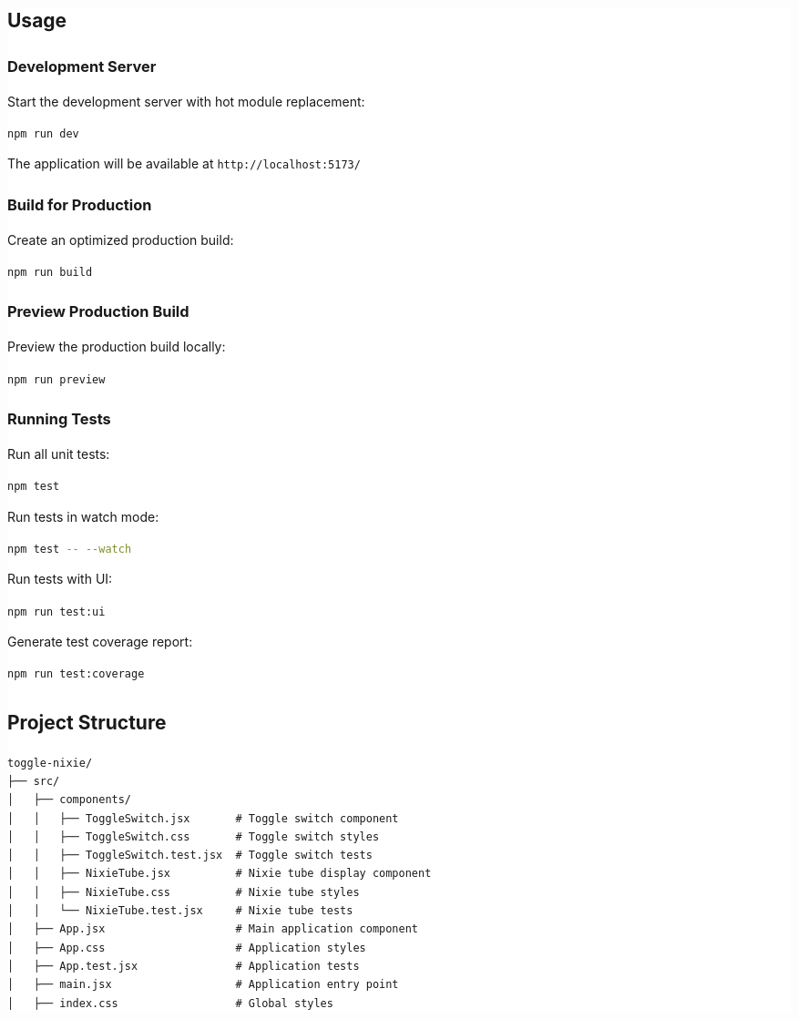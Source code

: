 ## Usage

### Development Server

Start the development server with hot module replacement:

```bash
npm run dev
```

The application will be available at `http://localhost:5173/`

### Build for Production

Create an optimized production build:

```bash
npm run build
```

### Preview Production Build

Preview the production build locally:

```bash
npm run preview
```

### Running Tests

Run all unit tests:

```bash
npm test
```

Run tests in watch mode:

```bash
npm test -- --watch
```

Run tests with UI:

```bash
npm run test:ui
```

Generate test coverage report:

```bash
npm run test:coverage
```

## Project Structure

```
toggle-nixie/
├── src/
│   ├── components/
│   │   ├── ToggleSwitch.jsx       # Toggle switch component
│   │   ├── ToggleSwitch.css       # Toggle switch styles
│   │   ├── ToggleSwitch.test.jsx  # Toggle switch tests
│   │   ├── NixieTube.jsx          # Nixie tube display component
│   │   ├── NixieTube.css          # Nixie tube styles
│   │   └── NixieTube.test.jsx     # Nixie tube tests
│   ├── App.jsx                    # Main application component
│   ├── App.css                    # Application styles
│   ├── App.test.jsx               # Application tests
│   ├── main.jsx                   # Application entry point
│   ├── index.css                  # Global styles
```